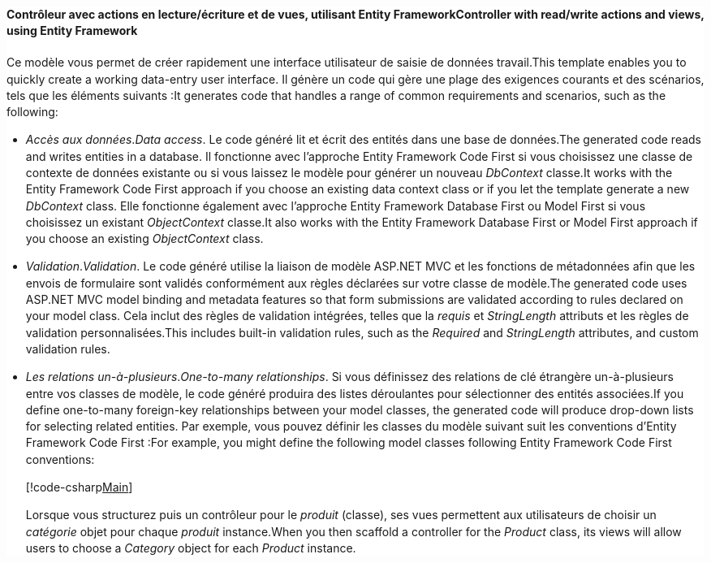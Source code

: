 #### <a name="controller-with-readwrite-actions-and-views-using-entity-framework"></a><span data-ttu-id="7404f-247">Contrôleur avec actions en lecture/écriture et de vues, utilisant Entity Framework</span><span class="sxs-lookup"><span data-stu-id="7404f-247">Controller with read/write actions and views, using Entity Framework</span></span>

<span data-ttu-id="7404f-248">Ce modèle vous permet de créer rapidement une interface utilisateur de saisie de données travail.</span><span class="sxs-lookup"><span data-stu-id="7404f-248">This template enables you to quickly create a working data-entry user interface.</span></span> <span data-ttu-id="7404f-249">Il génère un code qui gère une plage des exigences courants et des scénarios, tels que les éléments suivants :</span><span class="sxs-lookup"><span data-stu-id="7404f-249">It generates code that handles a range of common requirements and scenarios, such as the following:</span></span>

- <span data-ttu-id="7404f-250">*Accès aux données*.</span><span class="sxs-lookup"><span data-stu-id="7404f-250">*Data access*.</span></span> <span data-ttu-id="7404f-251">Le code généré lit et écrit des entités dans une base de données.</span><span class="sxs-lookup"><span data-stu-id="7404f-251">The generated code reads and writes entities in a database.</span></span> <span data-ttu-id="7404f-252">Il fonctionne avec l’approche Entity Framework Code First si vous choisissez une classe de contexte de données existante ou si vous laissez le modèle pour générer un nouveau *DbContext* classe.</span><span class="sxs-lookup"><span data-stu-id="7404f-252">It works with the Entity Framework Code First approach if you choose an existing data context class or if you let the template generate a new *DbContext* class.</span></span> <span data-ttu-id="7404f-253">Elle fonctionne également avec l’approche Entity Framework Database First ou Model First si vous choisissez un existant *ObjectContext* classe.</span><span class="sxs-lookup"><span data-stu-id="7404f-253">It also works with the Entity Framework Database First or Model First approach if you choose an existing *ObjectContext* class.</span></span>
- <span data-ttu-id="7404f-254">*Validation*.</span><span class="sxs-lookup"><span data-stu-id="7404f-254">*Validation*.</span></span> <span data-ttu-id="7404f-255">Le code généré utilise la liaison de modèle ASP.NET MVC et les fonctions de métadonnées afin que les envois de formulaire sont validés conformément aux règles déclarées sur votre classe de modèle.</span><span class="sxs-lookup"><span data-stu-id="7404f-255">The generated code uses ASP.NET MVC model binding and metadata features so that form submissions are validated according to rules declared on your model class.</span></span> <span data-ttu-id="7404f-256">Cela inclut des règles de validation intégrées, telles que la *requis* et *StringLength* attributs et les règles de validation personnalisées.</span><span class="sxs-lookup"><span data-stu-id="7404f-256">This includes built-in validation rules, such as the *Required* and *StringLength* attributes, and custom validation rules.</span></span>
- <span data-ttu-id="7404f-257">*Les relations un-à-plusieurs*.</span><span class="sxs-lookup"><span data-stu-id="7404f-257">*One-to-many relationships*.</span></span> <span data-ttu-id="7404f-258">Si vous définissez des relations de clé étrangère un-à-plusieurs entre vos classes de modèle, le code généré produira des listes déroulantes pour sélectionner des entités associées.</span><span class="sxs-lookup"><span data-stu-id="7404f-258">If you define one-to-many foreign-key relationships between your model classes, the generated code will produce drop-down lists for selecting related entities.</span></span> <span data-ttu-id="7404f-259">Par exemple, vous pouvez définir les classes du modèle suivant suit les conventions d’Entity Framework Code First :</span><span class="sxs-lookup"><span data-stu-id="7404f-259">For example, you might define the following model classes following Entity Framework Code First conventions:</span></span> 

    [!code-csharp[Main](mvc3-release-notes/samples/sample5.cs)]

    <span data-ttu-id="7404f-260">Lorsque vous structurez puis un contrôleur pour le *produit* (classe), ses vues permettent aux utilisateurs de choisir un *catégorie* objet pour chaque *produit* instance.</span><span class="sxs-lookup"><span data-stu-id="7404f-260">When you then scaffold a controller for the *Product* class, its views will allow users to choose a *Category* object for each *Product* instance.</span></span>
